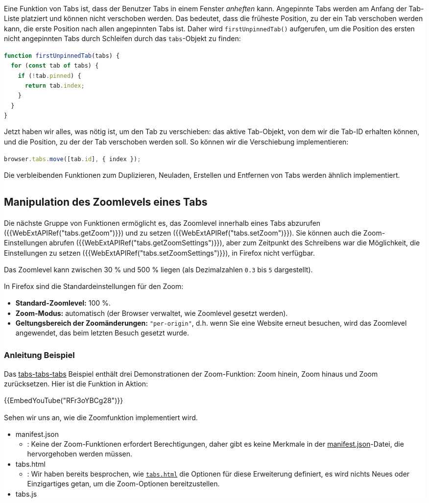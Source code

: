 Eine Funktion von Tabs ist, dass der Benutzer Tabs in einem Fenster _anheften_ kann. Angepinnte Tabs werden am Anfang der Tab-Liste platziert und können nicht verschoben werden. Das bedeutet, dass die früheste Position, zu der ein Tab verschoben werden kann, die erste Position nach allen angepinnten Tabs ist. Daher wird `firstUnpinnedTab()` aufgerufen, um die Position des ersten nicht angepinnten Tabs durch Schleifen durch das `tabs`-Objekt zu finden:

```js
function firstUnpinnedTab(tabs) {
  for (const tab of tabs) {
    if (!tab.pinned) {
      return tab.index;
    }
  }
}
```

Jetzt haben wir alles, was nötig ist, um den Tab zu verschieben: das aktive Tab-Objekt, von dem wir die Tab-ID erhalten können, und die Position, zu der der Tab verschoben werden soll. So können wir die Verschiebung implementieren:

```js
browser.tabs.move([tab.id], { index });
```

Die verbleibenden Funktionen zum Duplizieren, Neuladen, Erstellen und Entfernen von Tabs werden ähnlich implementiert.

## Manipulation des Zoomlevels eines Tabs

Die nächste Gruppe von Funktionen ermöglicht es, das Zoomlevel innerhalb eines Tabs abzurufen ({{WebExtAPIRef("tabs.getZoom")}}) und zu setzen ({{WebExtAPIRef("tabs.setZoom")}}). Sie können auch die Zoom-Einstellungen abrufen ({{WebExtAPIRef("tabs.getZoomSettings")}}), aber zum Zeitpunkt des Schreibens war die Möglichkeit, die Einstellungen zu setzen ({{WebExtAPIRef("tabs.setZoomSettings")}}), in Firefox nicht verfügbar.

Das Zoomlevel kann zwischen 30 % und 500 % liegen (als Dezimalzahlen `0.3` bis `5` dargestellt).

In Firefox sind die Standardeinstellungen für den Zoom:

- **Standard-Zoomlevel:** 100 %.
- **Zoom-Modus:** automatisch (der Browser verwaltet, wie Zoomlevel gesetzt werden).
- **Geltungsbereich der Zoomänderungen:** `"per-origin"`, d.h. wenn Sie eine Website erneut besuchen, wird das Zoomlevel angewendet, das beim letzten Besuch gesetzt wurde.

### Anleitung Beispiel

Das [tabs-tabs-tabs](https://github.com/mdn/webextensions-examples/tree/main/tabs-tabs-tabs) Beispiel enthält drei Demonstrationen der Zoom-Funktion: Zoom hinein, Zoom hinaus und Zoom zurücksetzen. Hier ist die Funktion in Aktion:

{{EmbedYouTube("RFr3oYBCg28")}}

Sehen wir uns an, wie die Zoomfunktion implementiert wird.

- manifest.json
  - : Keine der Zoom-Funktionen erfordert Berechtigungen, daher gibt es keine Merkmale in der [manifest.json](https://github.com/mdn/webextensions-examples/blob/main/tabs-tabs-tabs/manifest.json)-Datei, die hervorgehoben werden müssen.
- tabs.html
  - : Wir haben bereits besprochen, wie [`tabs.html`](https://github.com/mdn/webextensions-examples/blob/main/tabs-tabs-tabs/tabs.html) die Optionen für diese Erweiterung definiert, es wird nichts Neues oder Einzigartiges getan, um die Zoom-Optionen bereitzustellen.
- tabs.js
